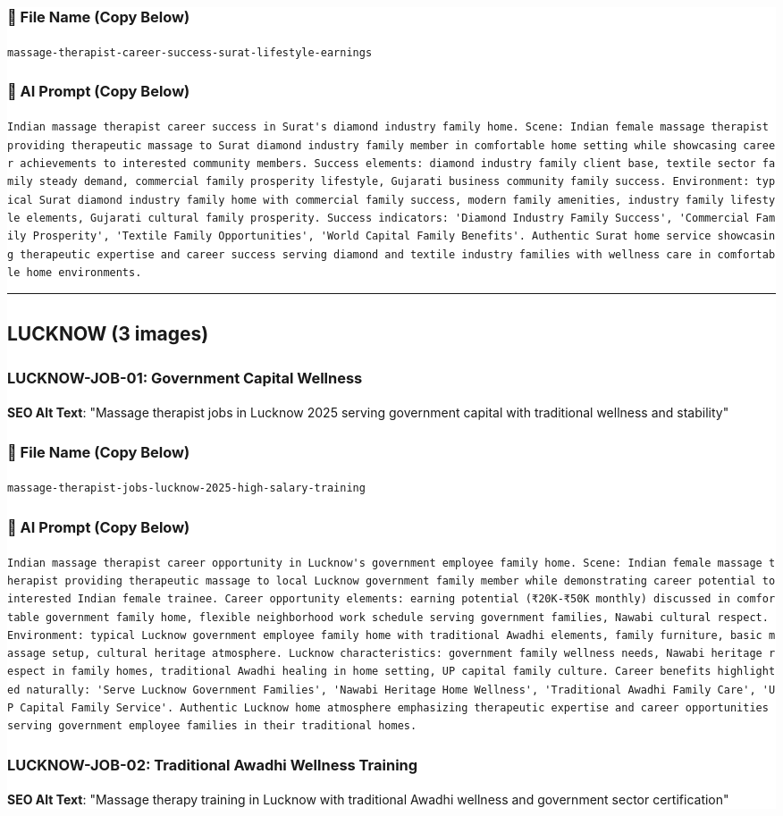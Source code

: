 ### 📁 File Name (Copy Below)
```
massage-therapist-career-success-surat-lifestyle-earnings
```

### 🎨 AI Prompt (Copy Below)
```
Indian massage therapist career success in Surat's diamond industry family home. Scene: Indian female massage therapist providing therapeutic massage to Surat diamond industry family member in comfortable home setting while showcasing career achievements to interested community members. Success elements: diamond industry family client base, textile sector family steady demand, commercial family prosperity lifestyle, Gujarati business community family success. Environment: typical Surat diamond industry family home with commercial family success, modern family amenities, industry family lifestyle elements, Gujarati cultural family prosperity. Success indicators: 'Diamond Industry Family Success', 'Commercial Family Prosperity', 'Textile Family Opportunities', 'World Capital Family Benefits'. Authentic Surat home service showcasing therapeutic expertise and career success serving diamond and textile industry families with wellness care in comfortable home environments.
```

---

## LUCKNOW (3 images)

### LUCKNOW-JOB-01: Government Capital Wellness
**SEO Alt Text**: "Massage therapist jobs in Lucknow 2025 serving government capital with traditional wellness and stability"

### 📁 File Name (Copy Below)
```
massage-therapist-jobs-lucknow-2025-high-salary-training
```

### 🎨 AI Prompt (Copy Below)
```
Indian massage therapist career opportunity in Lucknow's government employee family home. Scene: Indian female massage therapist providing therapeutic massage to local Lucknow government family member while demonstrating career potential to interested Indian female trainee. Career opportunity elements: earning potential (₹20K-₹50K monthly) discussed in comfortable government family home, flexible neighborhood work schedule serving government families, Nawabi cultural respect. Environment: typical Lucknow government employee family home with traditional Awadhi elements, family furniture, basic massage setup, cultural heritage atmosphere. Lucknow characteristics: government family wellness needs, Nawabi heritage respect in family homes, traditional Awadhi healing in home setting, UP capital family culture. Career benefits highlighted naturally: 'Serve Lucknow Government Families', 'Nawabi Heritage Home Wellness', 'Traditional Awadhi Family Care', 'UP Capital Family Service'. Authentic Lucknow home atmosphere emphasizing therapeutic expertise and career opportunities serving government employee families in their traditional homes.
```

### LUCKNOW-JOB-02: Traditional Awadhi Wellness Training
**SEO Alt Text**: "Massage therapy training in Lucknow with traditional Awadhi wellness and government sector certification"
